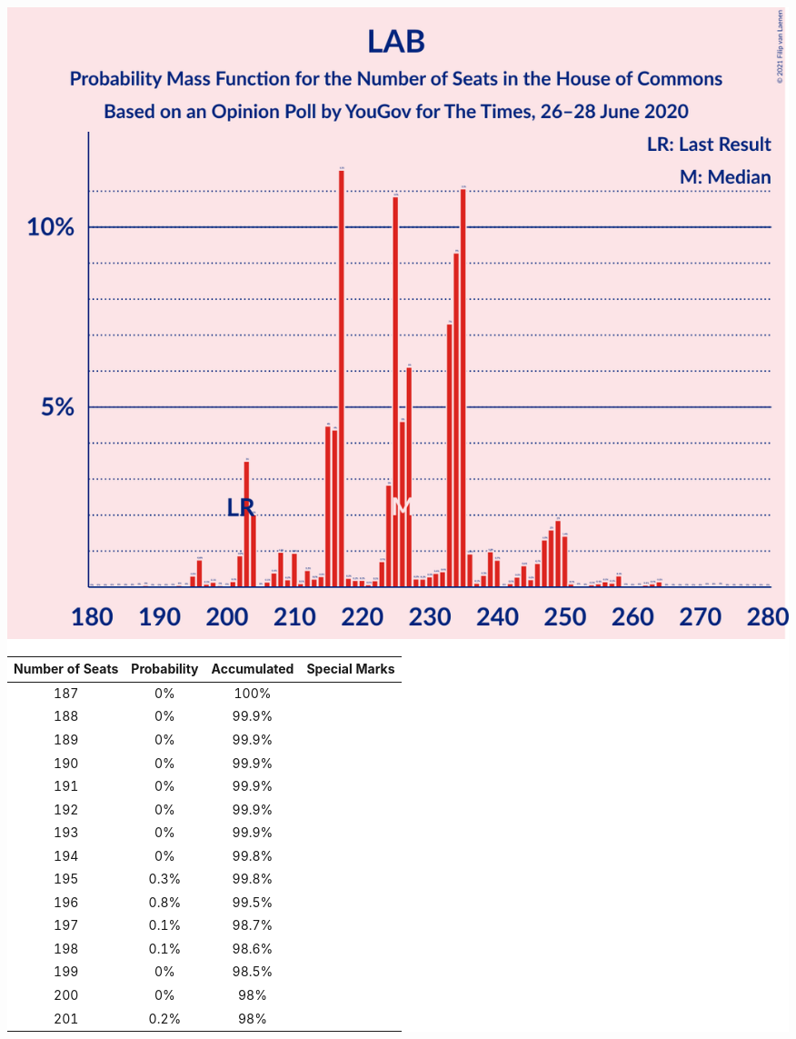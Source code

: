 ![Graph with seats probability mass function not yet produced](2020-06-28-YouGov-coalitions-seats-pmf-lab.png "Seats Probability Mass Function")

| Number of Seats | Probability | Accumulated | Special Marks |
|:---------------:|:-----------:|:-----------:|:-------------:|
| 187 | 0% | 100% |  |
| 188 | 0% | 99.9% |  |
| 189 | 0% | 99.9% |  |
| 190 | 0% | 99.9% |  |
| 191 | 0% | 99.9% |  |
| 192 | 0% | 99.9% |  |
| 193 | 0% | 99.9% |  |
| 194 | 0% | 99.8% |  |
| 195 | 0.3% | 99.8% |  |
| 196 | 0.8% | 99.5% |  |
| 197 | 0.1% | 98.7% |  |
| 198 | 0.1% | 98.6% |  |
| 199 | 0% | 98.5% |  |
| 200 | 0% | 98% |  |
| 201 | 0.2% | 98% |  |